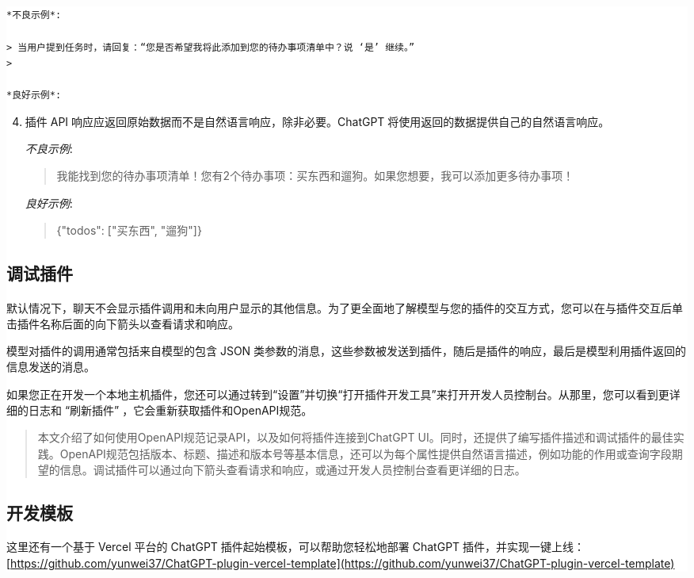     *不良示例*:
    
    > 当用户提到任务时，请回复：“您是否希望我将此添加到您的待办事项清单中？说 ‘是’ 继续。”
    > 
    
    *良好示例*:
    
4. 插件 API 响应应返回原始数据而不是自然语言响应，除非必要。ChatGPT 将使用返回的数据提供自己的自然语言响应。
    
    *不良示例*:
    
    > 我能找到您的待办事项清单！您有2个待办事项：买东西和遛狗。如果您想要，我可以添加更多待办事项！
    > 
    
    *良好示例*:
    
    > {"todos": ["买东西", "遛狗"]}
    > 

## 调试插件

默认情况下，聊天不会显示插件调用和未向用户显示的其他信息。为了更全面地了解模型与您的插件的交互方式，您可以在与插件交互后单击插件名称后面的向下箭头以查看请求和响应。

模型对插件的调用通常包括来自模型的包含 JSON 类参数的消息，这些参数被发送到插件，随后是插件的响应，最后是模型利用插件返回的信息发送的消息。

如果您正在开发一个本地主机插件，您还可以通过转到“设置”并切换“打开插件开发工具”来打开开发人员控制台。从那里，您可以看到更详细的日志和 “刷新插件” ，它会重新获取插件和OpenAPI规范。

> 本文介绍了如何使用OpenAPI规范记录API，以及如何将插件连接到ChatGPT UI。同时，还提供了编写插件描述和调试插件的最佳实践。OpenAPI规范包括版本、标题、描述和版本号等基本信息，还可以为每个属性提供自然语言描述，例如功能的作用或查询字段期望的信息。调试插件可以通过向下箭头查看请求和响应，或通过开发人员控制台查看更详细的日志。
> 

## 开发模板

这里还有一个基于 Vercel 平台的 ChatGPT 插件起始模板，可以帮助您轻松地部署 ChatGPT 插件，并实现一键上线：[https://github.com/yunwei37/ChatGPT-plugin-vercel-template](https://github.com/yunwei37/ChatGPT-plugin-vercel-template)